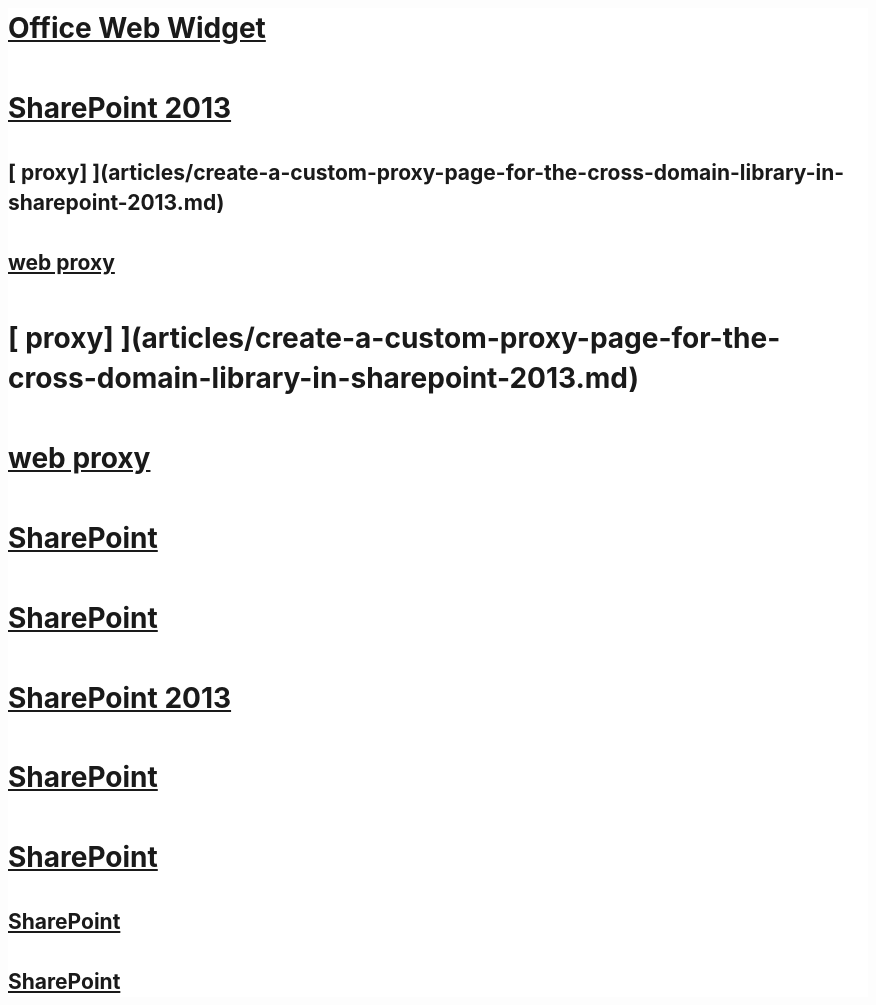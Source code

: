 # [Office Web Widget ](articles/office-web-widgetsexperimental-license-terms.md)
# [ SharePoint 2013 ](articles/work-with-external-data-in-sharepoint-2013.md)
  ## [ proxy] ](articles/create-a-custom-proxy-page-for-the-cross-domain-library-in-sharepoint-2013.md)
  ## [ web proxy](articles/query-a-remote-service-using-the-web-proxy-in-sharepoint-2013.md)
# [ proxy] ](articles/create-a-custom-proxy-page-for-the-cross-domain-library-in-sharepoint-2013.md)
# [ web proxy](articles/query-a-remote-service-using-the-web-proxy-in-sharepoint-2013.md)
# [ SharePoint ](articles/handle-events-in-sharepoint-add-ins.md)
  ## [](articles/create-a-remote-event-receiver-in-sharepoint-add-ins.md)
  ## [](articles/create-an-add-in-event-receiver-in-sharepoint-add-ins.md)
  ## [](articles/debug-and-troubleshoot-a-remote-event-receiver-in-a-sharepoint-add-in.md)
# [](articles/create-a-remote-event-receiver-in-sharepoint-add-ins.md)
# [](articles/create-an-add-in-event-receiver-in-sharepoint-add-ins.md)
# [](articles/debug-and-troubleshoot-a-remote-event-receiver-in-a-sharepoint-add-in.md)
# [ SharePoint ](articles/create-a-provider-hosted-add-in-that-includes-a-custom-sharepoint-list-and-conte.md)
# [ SharePoint 2013 ](articles/get-user-identity-and-properties-in-sharepoint-2013.md)
# [ SharePoint ](articles/localize-sharepoint-add-ins.md)
# [ SharePoint ](articles/authorization-and-authentication-of-sharepoint-add-ins.md)
  ## [ SharePoint](articles/add-in-permissions-in-sharepoint-2013.md)
  ## [ SharePoint ](articles/register-sharepoint-add-ins-2013.md)